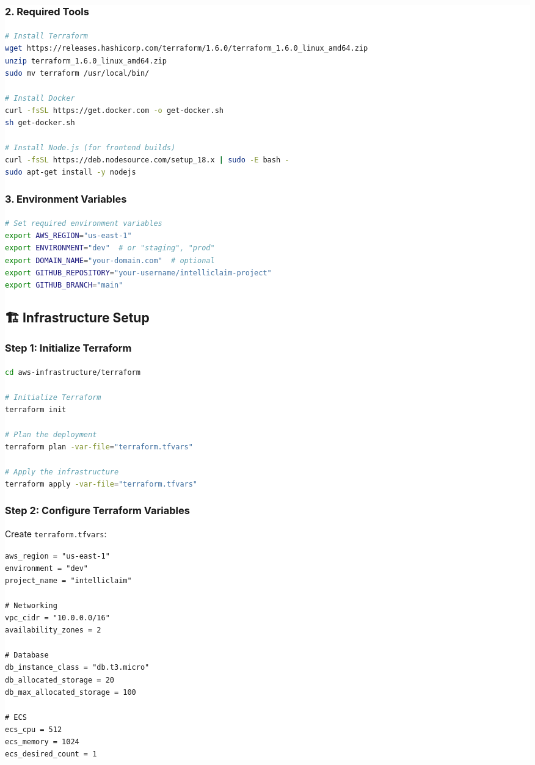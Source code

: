 ### 2. Required Tools
```bash
# Install Terraform
wget https://releases.hashicorp.com/terraform/1.6.0/terraform_1.6.0_linux_amd64.zip
unzip terraform_1.6.0_linux_amd64.zip
sudo mv terraform /usr/local/bin/

# Install Docker
curl -fsSL https://get.docker.com -o get-docker.sh
sh get-docker.sh

# Install Node.js (for frontend builds)
curl -fsSL https://deb.nodesource.com/setup_18.x | sudo -E bash -
sudo apt-get install -y nodejs
```

### 3. Environment Variables
```bash
# Set required environment variables
export AWS_REGION="us-east-1"
export ENVIRONMENT="dev"  # or "staging", "prod"
export DOMAIN_NAME="your-domain.com"  # optional
export GITHUB_REPOSITORY="your-username/intelliclaim-project"
export GITHUB_BRANCH="main"
```

## 🏗️ Infrastructure Setup

### Step 1: Initialize Terraform

```bash
cd aws-infrastructure/terraform

# Initialize Terraform
terraform init

# Plan the deployment
terraform plan -var-file="terraform.tfvars"

# Apply the infrastructure
terraform apply -var-file="terraform.tfvars"
```

### Step 2: Configure Terraform Variables

Create `terraform.tfvars`:
```hcl
aws_region = "us-east-1"
environment = "dev"
project_name = "intelliclaim"

# Networking
vpc_cidr = "10.0.0.0/16"
availability_zones = 2

# Database
db_instance_class = "db.t3.micro"
db_allocated_storage = 20
db_max_allocated_storage = 100

# ECS
ecs_cpu = 512
ecs_memory = 1024
ecs_desired_count = 1
```